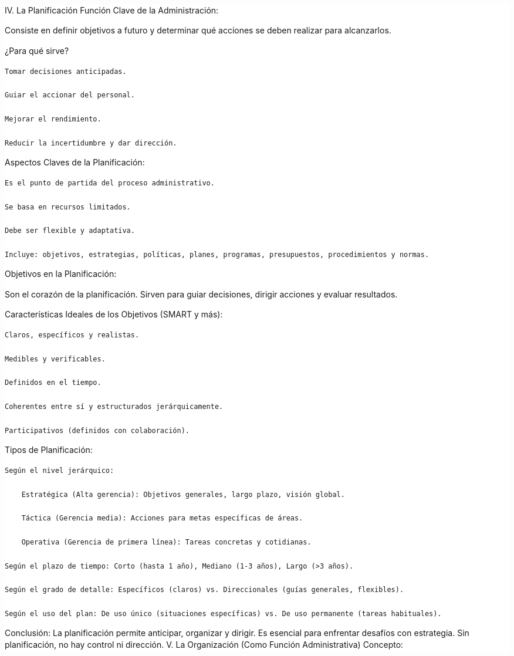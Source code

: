 IV. La Planificación
Función Clave de la Administración:

Consiste en definir objetivos a futuro y determinar qué acciones se deben realizar para alcanzarlos.

¿Para qué sirve?

    Tomar decisiones anticipadas.

    Guiar el accionar del personal.

    Mejorar el rendimiento.

    Reducir la incertidumbre y dar dirección.

Aspectos Claves de la Planificación:

    Es el punto de partida del proceso administrativo.

    Se basa en recursos limitados.

    Debe ser flexible y adaptativa.

    Incluye: objetivos, estrategias, políticas, planes, programas, presupuestos, procedimientos y normas.

Objetivos en la Planificación:

Son el corazón de la planificación. Sirven para guiar decisiones, dirigir acciones y evaluar resultados.

Características Ideales de los Objetivos (SMART y más):

    Claros, específicos y realistas.

    Medibles y verificables.

    Definidos en el tiempo.

    Coherentes entre sí y estructurados jerárquicamente.

    Participativos (definidos con colaboración).

Tipos de Planificación:

    Según el nivel jerárquico:

        Estratégica (Alta gerencia): Objetivos generales, largo plazo, visión global.

        Táctica (Gerencia media): Acciones para metas específicas de áreas.

        Operativa (Gerencia de primera línea): Tareas concretas y cotidianas.

    Según el plazo de tiempo: Corto (hasta 1 año), Mediano (1-3 años), Largo (>3 años).

    Según el grado de detalle: Específicos (claros) vs. Direccionales (guías generales, flexibles).

    Según el uso del plan: De uso único (situaciones específicas) vs. De uso permanente (tareas habituales).

Conclusión: La planificación permite anticipar, organizar y dirigir. Es esencial para enfrentar desafíos con estrategia. Sin planificación, no hay control ni dirección.
V. La Organización (Como Función Administrativa)
Concepto:
